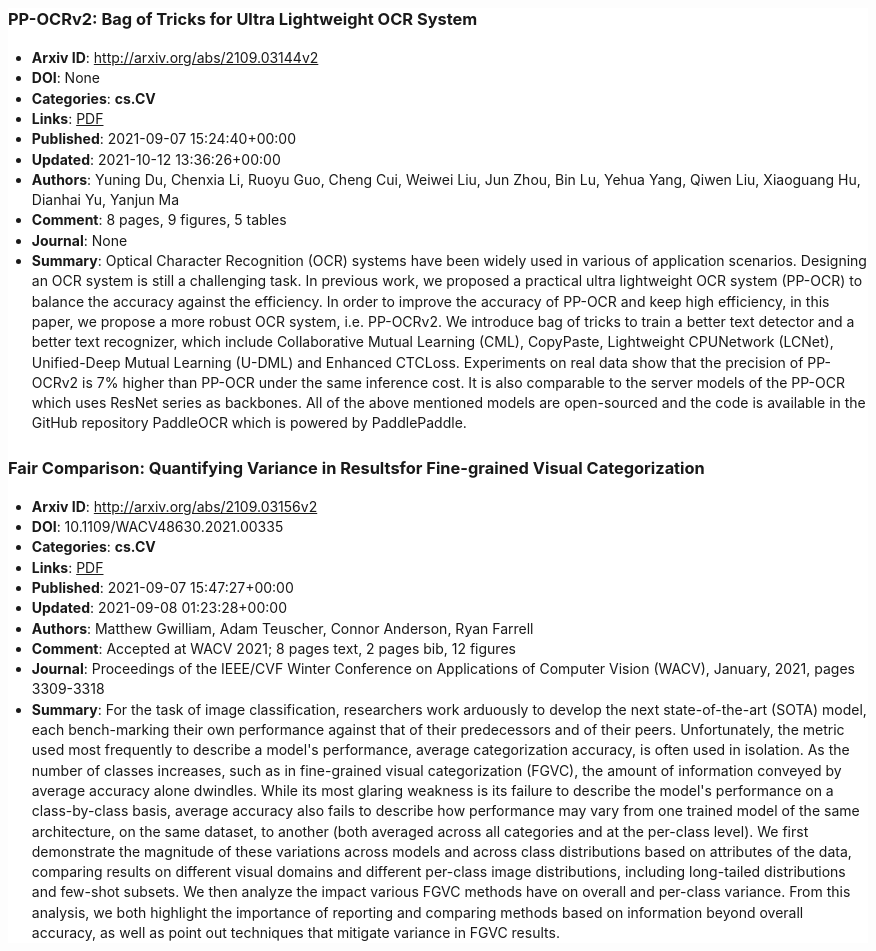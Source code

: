 

### PP-OCRv2: Bag of Tricks for Ultra Lightweight OCR System
- **Arxiv ID**: http://arxiv.org/abs/2109.03144v2
- **DOI**: None
- **Categories**: **cs.CV**
- **Links**: [PDF](http://arxiv.org/pdf/2109.03144v2)
- **Published**: 2021-09-07 15:24:40+00:00
- **Updated**: 2021-10-12 13:36:26+00:00
- **Authors**: Yuning Du, Chenxia Li, Ruoyu Guo, Cheng Cui, Weiwei Liu, Jun Zhou, Bin Lu, Yehua Yang, Qiwen Liu, Xiaoguang Hu, Dianhai Yu, Yanjun Ma
- **Comment**: 8 pages, 9 figures, 5 tables
- **Journal**: None
- **Summary**: Optical Character Recognition (OCR) systems have been widely used in various of application scenarios. Designing an OCR system is still a challenging task. In previous work, we proposed a practical ultra lightweight OCR system (PP-OCR) to balance the accuracy against the efficiency. In order to improve the accuracy of PP-OCR and keep high efficiency, in this paper, we propose a more robust OCR system, i.e. PP-OCRv2. We introduce bag of tricks to train a better text detector and a better text recognizer, which include Collaborative Mutual Learning (CML), CopyPaste, Lightweight CPUNetwork (LCNet), Unified-Deep Mutual Learning (U-DML) and Enhanced CTCLoss. Experiments on real data show that the precision of PP-OCRv2 is 7% higher than PP-OCR under the same inference cost. It is also comparable to the server models of the PP-OCR which uses ResNet series as backbones. All of the above mentioned models are open-sourced and the code is available in the GitHub repository PaddleOCR which is powered by PaddlePaddle.



### Fair Comparison: Quantifying Variance in Resultsfor Fine-grained Visual Categorization
- **Arxiv ID**: http://arxiv.org/abs/2109.03156v2
- **DOI**: 10.1109/WACV48630.2021.00335
- **Categories**: **cs.CV**
- **Links**: [PDF](http://arxiv.org/pdf/2109.03156v2)
- **Published**: 2021-09-07 15:47:27+00:00
- **Updated**: 2021-09-08 01:23:28+00:00
- **Authors**: Matthew Gwilliam, Adam Teuscher, Connor Anderson, Ryan Farrell
- **Comment**: Accepted at WACV 2021; 8 pages text, 2 pages bib, 12 figures
- **Journal**: Proceedings of the IEEE/CVF Winter Conference on Applications of
  Computer Vision (WACV), January, 2021, pages 3309-3318
- **Summary**: For the task of image classification, researchers work arduously to develop the next state-of-the-art (SOTA) model, each bench-marking their own performance against that of their predecessors and of their peers. Unfortunately, the metric used most frequently to describe a model's performance, average categorization accuracy, is often used in isolation. As the number of classes increases, such as in fine-grained visual categorization (FGVC), the amount of information conveyed by average accuracy alone dwindles. While its most glaring weakness is its failure to describe the model's performance on a class-by-class basis, average accuracy also fails to describe how performance may vary from one trained model of the same architecture, on the same dataset, to another (both averaged across all categories and at the per-class level). We first demonstrate the magnitude of these variations across models and across class distributions based on attributes of the data, comparing results on different visual domains and different per-class image distributions, including long-tailed distributions and few-shot subsets. We then analyze the impact various FGVC methods have on overall and per-class variance. From this analysis, we both highlight the importance of reporting and comparing methods based on information beyond overall accuracy, as well as point out techniques that mitigate variance in FGVC results.

